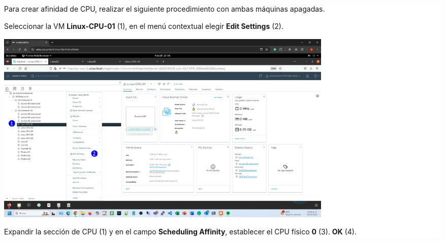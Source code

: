 Para crear afinidad de CPU, realizar el siguiente procedimiento con ambas máquinas apagadas. 

Seleccionar la VM **Linux-CPU-01** (1), en el menú contextual elegir
**Edit Settings** (2).

<img src="./media/image10.png" style="width:6.5in;height:3.65625in"
alt="A computer screen shot of a computer Description automatically generated" />

Expandir la sección de CPU (1) y en el campo **Scheduling Affinity**,
establecer el CPU físico **0** (3). **OK** (4).
